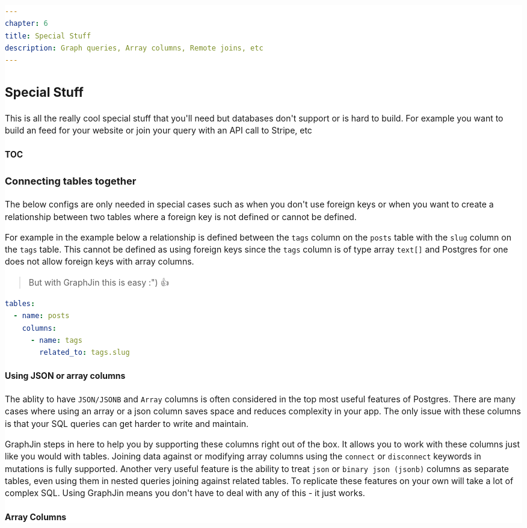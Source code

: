 ```yaml
---
chapter: 6
title: Special Stuff
description: Graph queries, Array columns, Remote joins, etc
---
```


## Special Stuff

This is all the really cool special stuff that you'll need but databases don't support or is hard to build. For example you want to build an feed for your website or join your query with an API call to Stripe, etc

#### TOC

### Connecting tables together

The below configs are only needed in special cases such as when you don't use foreign keys or when you want to create a relationship between two tables where a foreign key is not defined or cannot be defined.

For example in the example below a relationship is defined between the `tags` column on the `posts` table with the `slug` column on the `tags` table. This cannot be defined as using foreign keys since the `tags` column is of type array `text[]` and Postgres for one does not allow foreign keys with array columns.

> But with GraphJin this is easy :") :+1:

```yaml title="Config File"
tables:
  - name: posts
    columns:
      - name: tags
        related_to: tags.slug
```

#### Using JSON or array columns

The ablity to have `JSON/JSONB` and `Array` columns is often considered in the top most useful features of Postgres. There are many cases where using an array or a json column saves space and reduces complexity in your app. The only issue with these columns is that your SQL queries can get harder to write and maintain.

GraphJin steps in here to help you by supporting these columns right out of the box. It allows you to work with these columns just like you would with tables. Joining data against or modifying array columns using the `connect` or `disconnect` keywords in mutations is fully supported. Another very useful feature is the ability to treat `json` or `binary json (jsonb)` columns as separate tables, even using them in nested queries joining against related tables. To replicate these features on your own will take a lot of complex SQL. Using GraphJin means you don't have to deal with any of this - it just works.

#### Array Columns
